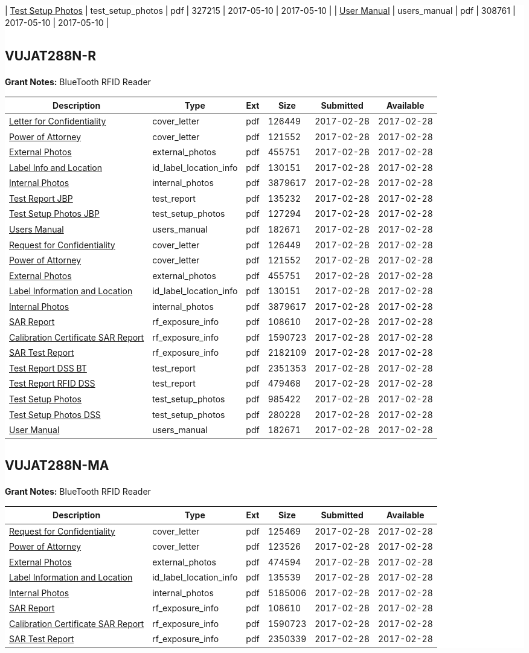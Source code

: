 | [Test Setup Photos](VUJAT188N-U/bca0a602473849d8bfa3a50b662523aa/3385770.pdf) | test_setup_photos | pdf | 327215 | 2017-05-10 | 2017-05-10 |
| [User Manual](VUJAT188N-U/bca0a602473849d8bfa3a50b662523aa/3385771.pdf) | users_manual | pdf | 308761 | 2017-05-10 | 2017-05-10 |
## VUJAT288N-R
**Grant Notes:** BlueTooth RFID Reader

| Description | Type | Ext | Size | Submitted | Available |
| ----------- | ---- | --- | ---- | --------- | --------- |
| [Letter for Confidentiality](VUJAT288N-R/e12a7eb553d672ca29b6a77622ce6264/3299141.pdf) | cover_letter | pdf | 126449 | 2017-02-28 | 2017-02-28 |
| [Power of Attorney](VUJAT288N-R/e12a7eb553d672ca29b6a77622ce6264/3299142.pdf) | cover_letter | pdf | 121552 | 2017-02-28 | 2017-02-28 |
| [External Photos](VUJAT288N-R/e12a7eb553d672ca29b6a77622ce6264/3299138.pdf) | external_photos | pdf | 455751 | 2017-02-28 | 2017-02-28 |
| [Label Info and Location](VUJAT288N-R/e12a7eb553d672ca29b6a77622ce6264/3299140.pdf) | id_label_location_info | pdf | 130151 | 2017-02-28 | 2017-02-28 |
| [Internal Photos](VUJAT288N-R/e12a7eb553d672ca29b6a77622ce6264/3299139.pdf) | internal_photos | pdf | 3879617 | 2017-02-28 | 2017-02-28 |
| [Test Report JBP](VUJAT288N-R/e12a7eb553d672ca29b6a77622ce6264/3299172.pdf) | test_report | pdf | 135232 | 2017-02-28 | 2017-02-28 |
| [Test Setup Photos JBP](VUJAT288N-R/e12a7eb553d672ca29b6a77622ce6264/3299173.pdf) | test_setup_photos | pdf | 127294 | 2017-02-28 | 2017-02-28 |
| [Users Manual](VUJAT288N-R/e12a7eb553d672ca29b6a77622ce6264/3299147.pdf) | users_manual | pdf | 182671 | 2017-02-28 | 2017-02-28 |
| [Request for Confidentiality](VUJAT288N-R/4d3514b2a6e066f974d7ab4015d545f1/3299141.pdf) | cover_letter | pdf | 126449 | 2017-02-28 | 2017-02-28 |
| [Power of Attorney](VUJAT288N-R/4d3514b2a6e066f974d7ab4015d545f1/3299142.pdf) | cover_letter | pdf | 121552 | 2017-02-28 | 2017-02-28 |
| [External Photos](VUJAT288N-R/4d3514b2a6e066f974d7ab4015d545f1/3299138.pdf) | external_photos | pdf | 455751 | 2017-02-28 | 2017-02-28 |
| [Label Information and Location](VUJAT288N-R/4d3514b2a6e066f974d7ab4015d545f1/3299140.pdf) | id_label_location_info | pdf | 130151 | 2017-02-28 | 2017-02-28 |
| [Internal Photos](VUJAT288N-R/4d3514b2a6e066f974d7ab4015d545f1/3299139.pdf) | internal_photos | pdf | 3879617 | 2017-02-28 | 2017-02-28 |
| [SAR Report](VUJAT288N-R/4d3514b2a6e066f974d7ab4015d545f1/3299135.pdf) | rf_exposure_info | pdf | 108610 | 2017-02-28 | 2017-02-28 |
| [Calibration Certificate SAR Report](VUJAT288N-R/4d3514b2a6e066f974d7ab4015d545f1/3299137.pdf) | rf_exposure_info | pdf | 1590723 | 2017-02-28 | 2017-02-28 |
| [SAR Test Report](VUJAT288N-R/4d3514b2a6e066f974d7ab4015d545f1/3299143.pdf) | rf_exposure_info | pdf | 2182109 | 2017-02-28 | 2017-02-28 |
| [Test Report DSS BT](VUJAT288N-R/4d3514b2a6e066f974d7ab4015d545f1/3299144.pdf) | test_report | pdf | 2351353 | 2017-02-28 | 2017-02-28 |
| [Test Report RFID DSS](VUJAT288N-R/4d3514b2a6e066f974d7ab4015d545f1/3299145.pdf) | test_report | pdf | 479468 | 2017-02-28 | 2017-02-28 |
| [Test Setup Photos](VUJAT288N-R/4d3514b2a6e066f974d7ab4015d545f1/3299136.pdf) | test_setup_photos | pdf | 985422 | 2017-02-28 | 2017-02-28 |
| [Test Setup Photos DSS](VUJAT288N-R/4d3514b2a6e066f974d7ab4015d545f1/3299146.pdf) | test_setup_photos | pdf | 280228 | 2017-02-28 | 2017-02-28 |
| [User Manual](VUJAT288N-R/4d3514b2a6e066f974d7ab4015d545f1/3299147.pdf) | users_manual | pdf | 182671 | 2017-02-28 | 2017-02-28 |
## VUJAT288N-MA
**Grant Notes:** BlueTooth RFID Reader

| Description | Type | Ext | Size | Submitted | Available |
| ----------- | ---- | --- | ---- | --------- | --------- |
| [Request for Confidentiality](VUJAT288N-MA/b11b60b4018d10906fe6033e4ab3b133/3299279.pdf) | cover_letter | pdf | 125469 | 2017-02-28 | 2017-02-28 |
| [Power of Attorney](VUJAT288N-MA/b11b60b4018d10906fe6033e4ab3b133/3299280.pdf) | cover_letter | pdf | 123526 | 2017-02-28 | 2017-02-28 |
| [External Photos](VUJAT288N-MA/b11b60b4018d10906fe6033e4ab3b133/3299276.pdf) | external_photos | pdf | 474594 | 2017-02-28 | 2017-02-28 |
| [Label Information and Location](VUJAT288N-MA/b11b60b4018d10906fe6033e4ab3b133/3299278.pdf) | id_label_location_info | pdf | 135539 | 2017-02-28 | 2017-02-28 |
| [Internal Photos](VUJAT288N-MA/b11b60b4018d10906fe6033e4ab3b133/3299277.pdf) | internal_photos | pdf | 5185006 | 2017-02-28 | 2017-02-28 |
| [SAR Report](VUJAT288N-MA/b11b60b4018d10906fe6033e4ab3b133/3299135.pdf) | rf_exposure_info | pdf | 108610 | 2017-02-28 | 2017-02-28 |
| [Calibration Certificate SAR Report](VUJAT288N-MA/b11b60b4018d10906fe6033e4ab3b133/3299137.pdf) | rf_exposure_info | pdf | 1590723 | 2017-02-28 | 2017-02-28 |
| [SAR Test Report](VUJAT288N-MA/b11b60b4018d10906fe6033e4ab3b133/3299295.pdf) | rf_exposure_info | pdf | 2350339 | 2017-02-28 | 2017-02-28 |